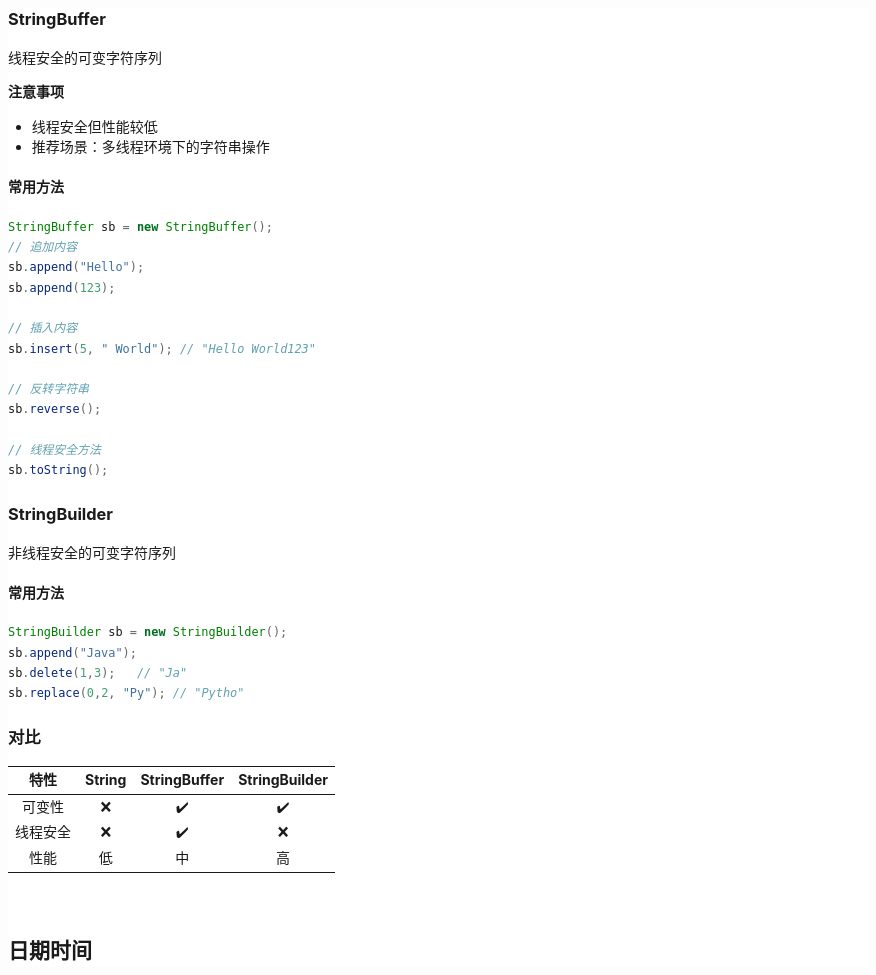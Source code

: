 ### StringBuffer

线程安全的可变字符序列

**注意事项**

- 线程安全但性能较低
- 推荐场景：多线程环境下的字符串操作

#### 常用方法

```java
StringBuffer sb = new StringBuffer();
// 追加内容
sb.append("Hello");
sb.append(123);

// 插入内容
sb.insert(5, " World"); // "Hello World123"

// 反转字符串
sb.reverse();

// 线程安全方法
sb.toString();
```

### StringBuilder

非线程安全的可变字符序列

#### 常用方法

```java
StringBuilder sb = new StringBuilder();
sb.append("Java");
sb.delete(1,3);   // "Ja"
sb.replace(0,2, "Py"); // "Pytho"
```

### 对比

|   特性   | String | StringBuffer | StringBuilder |
| :------: | :----: | :----------: | :-----------: |
|  可变性  |   ❌   |      ✔️      |      ✔️       |
| 线程安全 |   ❌   |      ✔️      |      ❌       |
|   性能   |   低   |      中      |      高       |


<span style="opacity:0;">1</span>

## 日期时间
